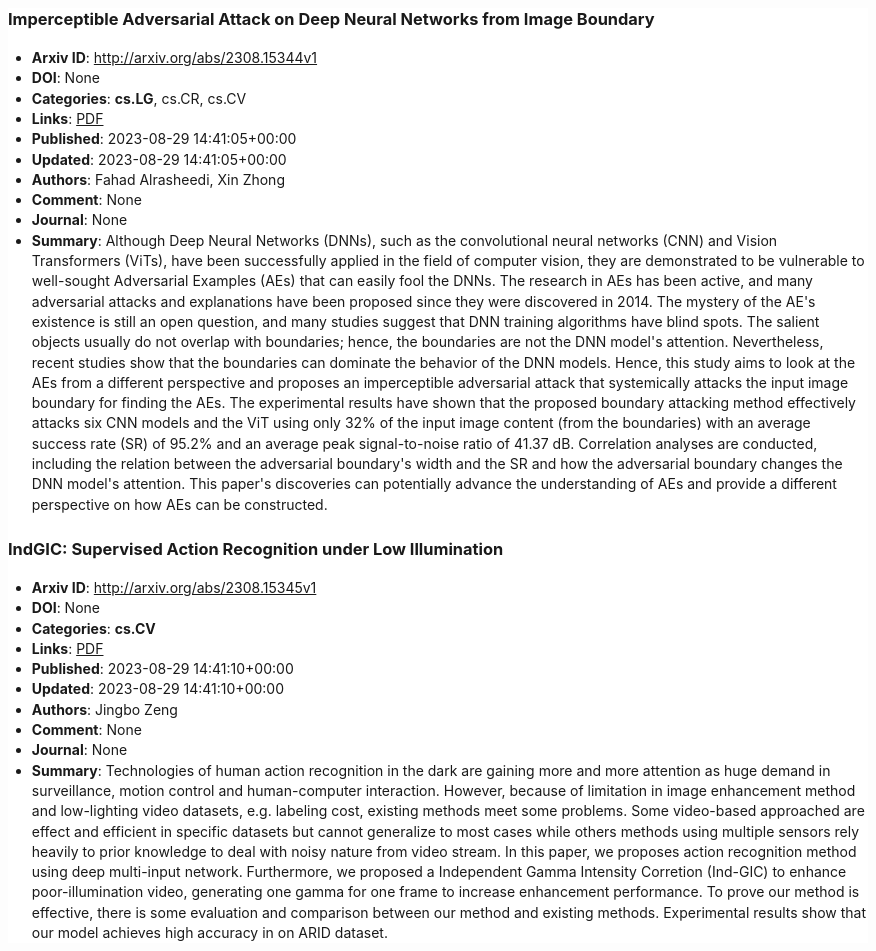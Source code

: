 

### Imperceptible Adversarial Attack on Deep Neural Networks from Image Boundary
- **Arxiv ID**: http://arxiv.org/abs/2308.15344v1
- **DOI**: None
- **Categories**: **cs.LG**, cs.CR, cs.CV
- **Links**: [PDF](http://arxiv.org/pdf/2308.15344v1)
- **Published**: 2023-08-29 14:41:05+00:00
- **Updated**: 2023-08-29 14:41:05+00:00
- **Authors**: Fahad Alrasheedi, Xin Zhong
- **Comment**: None
- **Journal**: None
- **Summary**: Although Deep Neural Networks (DNNs), such as the convolutional neural networks (CNN) and Vision Transformers (ViTs), have been successfully applied in the field of computer vision, they are demonstrated to be vulnerable to well-sought Adversarial Examples (AEs) that can easily fool the DNNs. The research in AEs has been active, and many adversarial attacks and explanations have been proposed since they were discovered in 2014. The mystery of the AE's existence is still an open question, and many studies suggest that DNN training algorithms have blind spots. The salient objects usually do not overlap with boundaries; hence, the boundaries are not the DNN model's attention. Nevertheless, recent studies show that the boundaries can dominate the behavior of the DNN models. Hence, this study aims to look at the AEs from a different perspective and proposes an imperceptible adversarial attack that systemically attacks the input image boundary for finding the AEs. The experimental results have shown that the proposed boundary attacking method effectively attacks six CNN models and the ViT using only 32% of the input image content (from the boundaries) with an average success rate (SR) of 95.2% and an average peak signal-to-noise ratio of 41.37 dB. Correlation analyses are conducted, including the relation between the adversarial boundary's width and the SR and how the adversarial boundary changes the DNN model's attention. This paper's discoveries can potentially advance the understanding of AEs and provide a different perspective on how AEs can be constructed.



### IndGIC: Supervised Action Recognition under Low Illumination
- **Arxiv ID**: http://arxiv.org/abs/2308.15345v1
- **DOI**: None
- **Categories**: **cs.CV**
- **Links**: [PDF](http://arxiv.org/pdf/2308.15345v1)
- **Published**: 2023-08-29 14:41:10+00:00
- **Updated**: 2023-08-29 14:41:10+00:00
- **Authors**: Jingbo Zeng
- **Comment**: None
- **Journal**: None
- **Summary**: Technologies of human action recognition in the dark are gaining more and more attention as huge demand in surveillance, motion control and human-computer interaction. However, because of limitation in image enhancement method and low-lighting video datasets, e.g. labeling cost, existing methods meet some problems. Some video-based approached are effect and efficient in specific datasets but cannot generalize to most cases while others methods using multiple sensors rely heavily to prior knowledge to deal with noisy nature from video stream. In this paper, we proposes action recognition method using deep multi-input network. Furthermore, we proposed a Independent Gamma Intensity Corretion (Ind-GIC) to enhance poor-illumination video, generating one gamma for one frame to increase enhancement performance. To prove our method is effective, there is some evaluation and comparison between our method and existing methods. Experimental results show that our model achieves high accuracy in on ARID dataset.
